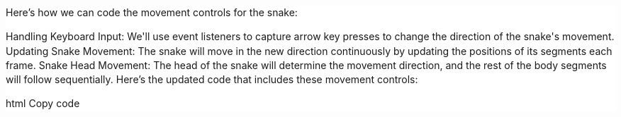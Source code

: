 Here’s how we can code the movement controls for the snake:

Handling Keyboard Input: We'll use event listeners to capture arrow key presses to change the direction of the snake's movement.
Updating Snake Movement: The snake will move in the new direction continuously by updating the positions of its segments each frame.
Snake Head Movement: The head of the snake will determine the movement direction, and the rest of the body segments will follow sequentially.
Here’s the updated code that includes these movement controls:

html
Copy code
<!DOCTYPE html>
<html lang="es">
<head>
    <meta charset="UTF-8">
    <meta name="viewport" content="width=device-width, initial-scale=1.0">
    <title>3D Snake Game</title>
    <style>
        body { margin: 0; }
        canvas { display: block; }
    </style>
</head>
<body>
    <script src="https://cdnjs.cloudflare.com/ajax/libs/three.js/r128/three.min.js"></script>
    <script>
        let scene, camera, renderer, light, ambientLight, snakeGroup;
        let snakeDirection = new THREE.Vector3(2, 0, 0);  // Initial movement direction

        function init() {
            scene = new THREE.Scene();
            const aspectRatio = window.innerWidth / window.innerHeight;
            camera = new THREE.PerspectiveCamera(75, aspectRatio, 0.1, 1000);
            camera.position.set(0, 100, 0);
            camera.lookAt(scene.position);

            renderer = new THREE.WebGLRenderer({ antialias: true });
            renderer.setSize(window.innerWidth, window.innerHeight);
            renderer.setClearColor(0xabcdef);
            document.body.appendChild(renderer.domElement);

            ambientLight = new THREE.AmbientLight(0xffffff, 0.6);
            scene.add(ambientLight);
            light = new THREE.DirectionalLight(0xffffff, 0.5);
            light.position.set(50, 50, 50);
            scene.add(light);

            window.addEventListener('resize', onWindowResize, false);

            createSnake();
            document.addEventListener('keydown', onDocumentKeyDown, false);
            animate();
        }

        function createSnake() {
            snakeGroup = new THREE.Group();
            const segmentGeometry = new THREE.BoxGeometry(2, 2, 2);
            const segmentMaterial = new THREE.MeshLambertMaterial({ color: 0x00ff00 });
